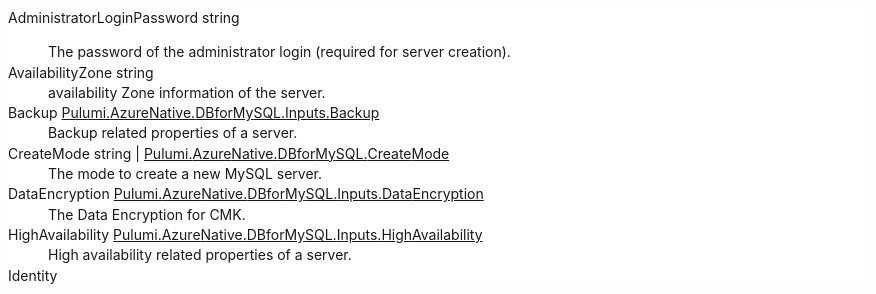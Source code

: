 <a data-swiftype-name="resource-property" data-swiftype-type="text" href="#administratorloginpassword_csharp" style="color: inherit; text-decoration: inherit;">Administrator<wbr>Login<wbr>Password</a>
</span>
        <span class="property-indicator"></span>
        <span class="property-type">string</span>
    </dt>
    <dd>The password of the administrator login (required for server creation).</dd><dt class="property-optional property-replacement"
            title="Optional">
        <span id="availabilityzone_csharp">
<a data-swiftype-name="resource-property" data-swiftype-type="text" href="#availabilityzone_csharp" style="color: inherit; text-decoration: inherit;">Availability<wbr>Zone</a>
</span>
        <span class="property-indicator"></span>
        <span class="property-type">string</span>
    </dt>
    <dd>availability Zone information of the server.</dd><dt class="property-optional"
            title="Optional">
        <span id="backup_csharp">
<a data-swiftype-name="resource-property" data-swiftype-type="text" href="#backup_csharp" style="color: inherit; text-decoration: inherit;">Backup</a>
</span>
        <span class="property-indicator"></span>
        <span class="property-type"><a href="#backup">Pulumi.<wbr>Azure<wbr>Native.<wbr>DBfor<wbr>My<wbr>SQL.<wbr>Inputs.<wbr>Backup</a></span>
    </dt>
    <dd>Backup related properties of a server.</dd><dt class="property-optional property-replacement"
            title="Optional">
        <span id="createmode_csharp">
<a data-swiftype-name="resource-property" data-swiftype-type="text" href="#createmode_csharp" style="color: inherit; text-decoration: inherit;">Create<wbr>Mode</a>
</span>
        <span class="property-indicator"></span>
        <span class="property-type">string | <a href="#createmode">Pulumi.<wbr>Azure<wbr>Native.<wbr>DBfor<wbr>My<wbr>SQL.<wbr>Create<wbr>Mode</a></span>
    </dt>
    <dd>The mode to create a new MySQL server.</dd><dt class="property-optional"
            title="Optional">
        <span id="dataencryption_csharp">
<a data-swiftype-name="resource-property" data-swiftype-type="text" href="#dataencryption_csharp" style="color: inherit; text-decoration: inherit;">Data<wbr>Encryption</a>
</span>
        <span class="property-indicator"></span>
        <span class="property-type"><a href="#dataencryption">Pulumi.<wbr>Azure<wbr>Native.<wbr>DBfor<wbr>My<wbr>SQL.<wbr>Inputs.<wbr>Data<wbr>Encryption</a></span>
    </dt>
    <dd>The Data Encryption for CMK.</dd><dt class="property-optional"
            title="Optional">
        <span id="highavailability_csharp">
<a data-swiftype-name="resource-property" data-swiftype-type="text" href="#highavailability_csharp" style="color: inherit; text-decoration: inherit;">High<wbr>Availability</a>
</span>
        <span class="property-indicator"></span>
        <span class="property-type"><a href="#highavailability">Pulumi.<wbr>Azure<wbr>Native.<wbr>DBfor<wbr>My<wbr>SQL.<wbr>Inputs.<wbr>High<wbr>Availability</a></span>
    </dt>
    <dd>High availability related properties of a server.</dd><dt class="property-optional"
            title="Optional">
        <span id="identity_csharp">
<a data-swiftype-name="resource-property" data-swiftype-type="text" href="#identity_csharp" style="color: inherit; text-decoration: inherit;">Identity</a>
</span>
        <span class="property-indicator"></span>